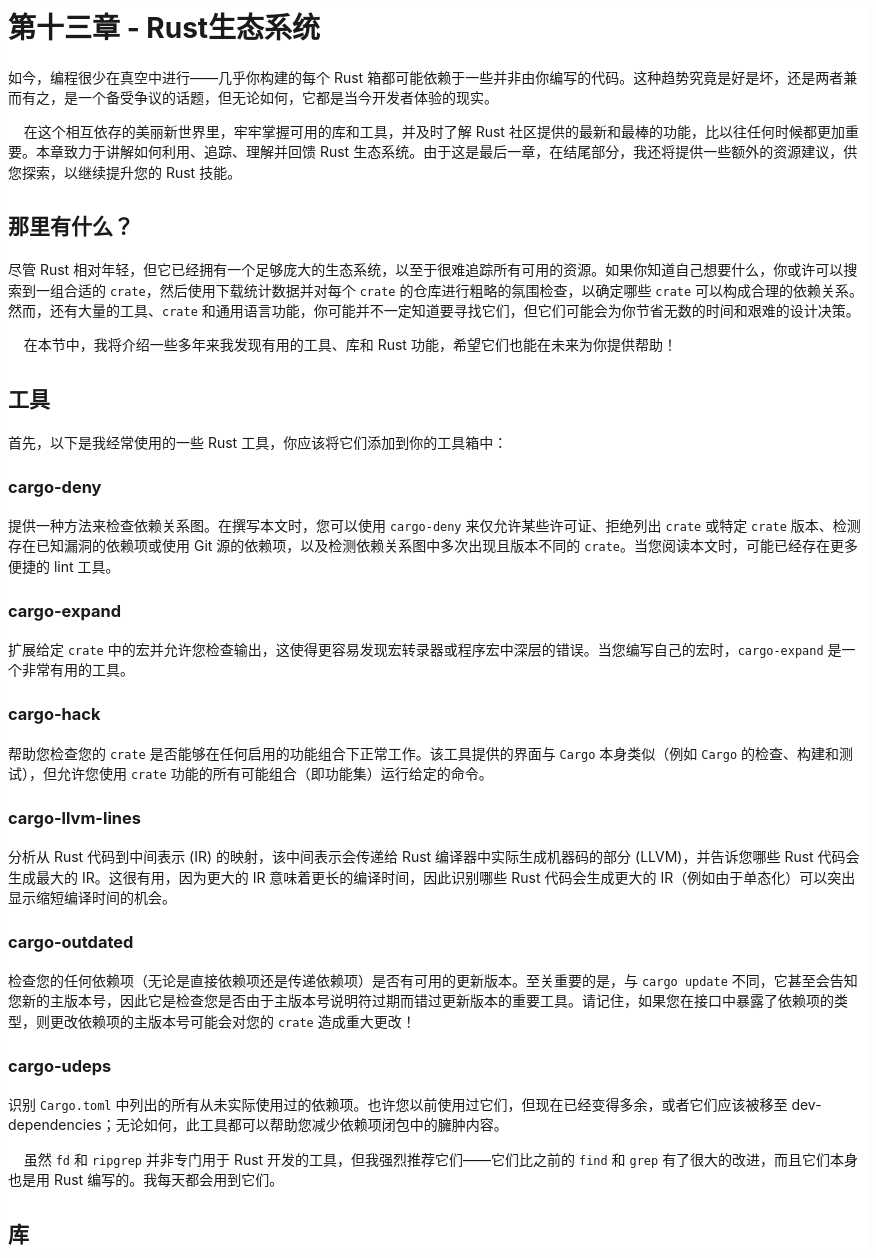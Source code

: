 # 第十三章 - Rust生态系统

如今，编程很少在真空中进行——几乎你构建的每个 Rust 箱都可能依赖于一些并非由你编写的代码。这种趋势究竟是好是坏，还是两者兼而有之，是一个备受争议的话题，但无论如何，它都是当今开发者体验的现实。

&nbsp;&nbsp;&nbsp;&nbsp;在这个相互依存的美丽新世界里，牢牢掌握可用的库和工具，并及时了解 Rust 社区提供的最新和最棒的功能，比以往任何时候都更加重要。本章致力于讲解如何利用、追踪、理解并回馈 Rust 生态系统。由于这是最后一章，在结尾部分，我还将提供一些额外的资源建议，供您探索，以继续提升您的 Rust 技能。

## 那里有什么？

尽管 Rust 相对年轻，但它已经拥有一个足够庞大的生态系统，以至于很难追踪所有可用的资源。如果你知道自己想要什么，你或许可以搜索到一组合适的 `crate`，然后使用下载统计数据并对每个 `crate` 的仓库进行粗略的氛围检查，以确定哪些 `crate` 可以构成合理的依赖关系。然而，还有大量的工具、`crate` 和通用语言功能，你可能并不一定知道要寻找它们，但它们可能会为你节省无数的时间和艰难的设计决策。

&nbsp;&nbsp;&nbsp;&nbsp;在本节中，我将介绍一些多年来我发现有用的工具、库和 Rust 功能，希望它们也能在未来为你提供帮助！

## 工具

首先，以下是我经常使用的一些 Rust 工具，你应该将它们添加到你的工具箱中：

### cargo-deny

提供一种方法来检查依赖关系图。在撰写本文时，您可以使用 `cargo-deny` 来仅允许某些许可证、拒绝列出 `crate` 或特定 `crate` 版本、检测存在已知漏洞的依赖项或使用 Git 源的依赖项，以及检测依赖关系图中多次出现且版本不同的 `crate`。当您阅读本文时，可能已经存在更多便捷的 lint 工具。

### cargo-expand

扩展给定 `crate` 中的宏并允许您检查输出，这使得更容易发现宏转录器或程序宏中深层的错误。当您编写自己的宏时，`cargo-expand` 是一个非常有用的工具。

### cargo-hack

帮助您检查您的 `crate` 是否能够在任何启用的功能组合下正常工作。该工具提供的界面与 `Cargo` 本身类似（例如 `Cargo` 的检查、构建和测试），但允许您使用 `crate` 功能的所有可能组合（即功能集）运行给定的命令。

### cargo-llvm-lines

分析从 Rust 代码到中间表示 (IR) 的映射，该中间表示会传递给 Rust 编译器中实际生成机器码的部分 (LLVM)，并告诉您哪些 Rust 代码会生成最大的 IR。这很有用，因为更大的 IR 意味着更长的编译时间，因此识别哪些 Rust 代码会生成更大的 IR（例如由于单态化）可以突出显示缩短编译时间的机会。

### cargo-outdated

检查您的任何依赖项（无论是直接依赖项还是传递依赖项）是否有可用的更新版本。至关重要的是，与 `cargo update` 不同，它甚至会告知您新的主版本号，因此它是检查您是否由于主版本号说明符过期而错过更新版本的重要工具。请记住，如果您在接口中暴露了依赖项的类型，则更改依赖项的主版本号可能会对您的 `crate` 造成重大更改！

### cargo-udeps

识别 `Cargo.toml` 中列出的所有从未实际使用过的依赖项。也许您以前使用过它们，但现在已经变得多余，或者它们应该被移至 dev-dependencies；无论如何，此工具都可以帮助您减少依赖项闭包中的臃肿内容。

&nbsp;&nbsp;&nbsp;&nbsp;虽然 `fd` 和 `ripgrep` 并非专门用于 Rust 开发的工具，但我强烈推荐它们——它们比之前的 `find` 和 `grep` 有了很大的改进，而且它们本身也是用 Rust 编写的。我每天都会用到它们。

## 库
